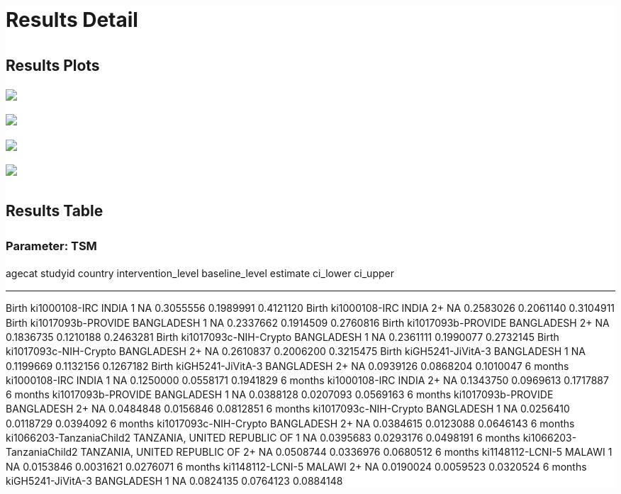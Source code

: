 
# Results Detail

## Results Plots
![](/tmp/46d5df06-cbc2-41ac-abc0-cb89d8cdab8c/b95ba7cd-a2cf-4283-bea3-2b33f94e9585/REPORT_files/figure-html/plot_tsm-1.png)

![](/tmp/46d5df06-cbc2-41ac-abc0-cb89d8cdab8c/b95ba7cd-a2cf-4283-bea3-2b33f94e9585/REPORT_files/figure-html/plot_rr-1.png)



![](/tmp/46d5df06-cbc2-41ac-abc0-cb89d8cdab8c/b95ba7cd-a2cf-4283-bea3-2b33f94e9585/REPORT_files/figure-html/plot_paf-1.png)

![](/tmp/46d5df06-cbc2-41ac-abc0-cb89d8cdab8c/b95ba7cd-a2cf-4283-bea3-2b33f94e9585/REPORT_files/figure-html/plot_par-1.png)

## Results Table

### Parameter: TSM


agecat      studyid                    country                        intervention_level   baseline_level     estimate    ci_lower    ci_upper
----------  -------------------------  -----------------------------  -------------------  ---------------  ----------  ----------  ----------
Birth       ki1000108-IRC              INDIA                          1                    NA                0.3055556   0.1989991   0.4121120
Birth       ki1000108-IRC              INDIA                          2+                   NA                0.2583026   0.2061140   0.3104911
Birth       ki1017093b-PROVIDE         BANGLADESH                     1                    NA                0.2337662   0.1914509   0.2760816
Birth       ki1017093b-PROVIDE         BANGLADESH                     2+                   NA                0.1836735   0.1210188   0.2463281
Birth       ki1017093c-NIH-Crypto      BANGLADESH                     1                    NA                0.2361111   0.1990077   0.2732145
Birth       ki1017093c-NIH-Crypto      BANGLADESH                     2+                   NA                0.2610837   0.2006200   0.3215475
Birth       kiGH5241-JiVitA-3          BANGLADESH                     1                    NA                0.1199669   0.1132156   0.1267182
Birth       kiGH5241-JiVitA-3          BANGLADESH                     2+                   NA                0.0939126   0.0868204   0.1010047
6 months    ki1000108-IRC              INDIA                          1                    NA                0.1250000   0.0558171   0.1941829
6 months    ki1000108-IRC              INDIA                          2+                   NA                0.1343750   0.0969613   0.1717887
6 months    ki1017093b-PROVIDE         BANGLADESH                     1                    NA                0.0388128   0.0207093   0.0569163
6 months    ki1017093b-PROVIDE         BANGLADESH                     2+                   NA                0.0484848   0.0156846   0.0812851
6 months    ki1017093c-NIH-Crypto      BANGLADESH                     1                    NA                0.0256410   0.0118729   0.0394092
6 months    ki1017093c-NIH-Crypto      BANGLADESH                     2+                   NA                0.0384615   0.0123088   0.0646143
6 months    ki1066203-TanzaniaChild2   TANZANIA, UNITED REPUBLIC OF   1                    NA                0.0395683   0.0293176   0.0498191
6 months    ki1066203-TanzaniaChild2   TANZANIA, UNITED REPUBLIC OF   2+                   NA                0.0508744   0.0336976   0.0680512
6 months    ki1148112-LCNI-5           MALAWI                         1                    NA                0.0153846   0.0031621   0.0276071
6 months    ki1148112-LCNI-5           MALAWI                         2+                   NA                0.0190024   0.0059523   0.0320524
6 months    kiGH5241-JiVitA-3          BANGLADESH                     1                    NA                0.0824135   0.0764123   0.0884148